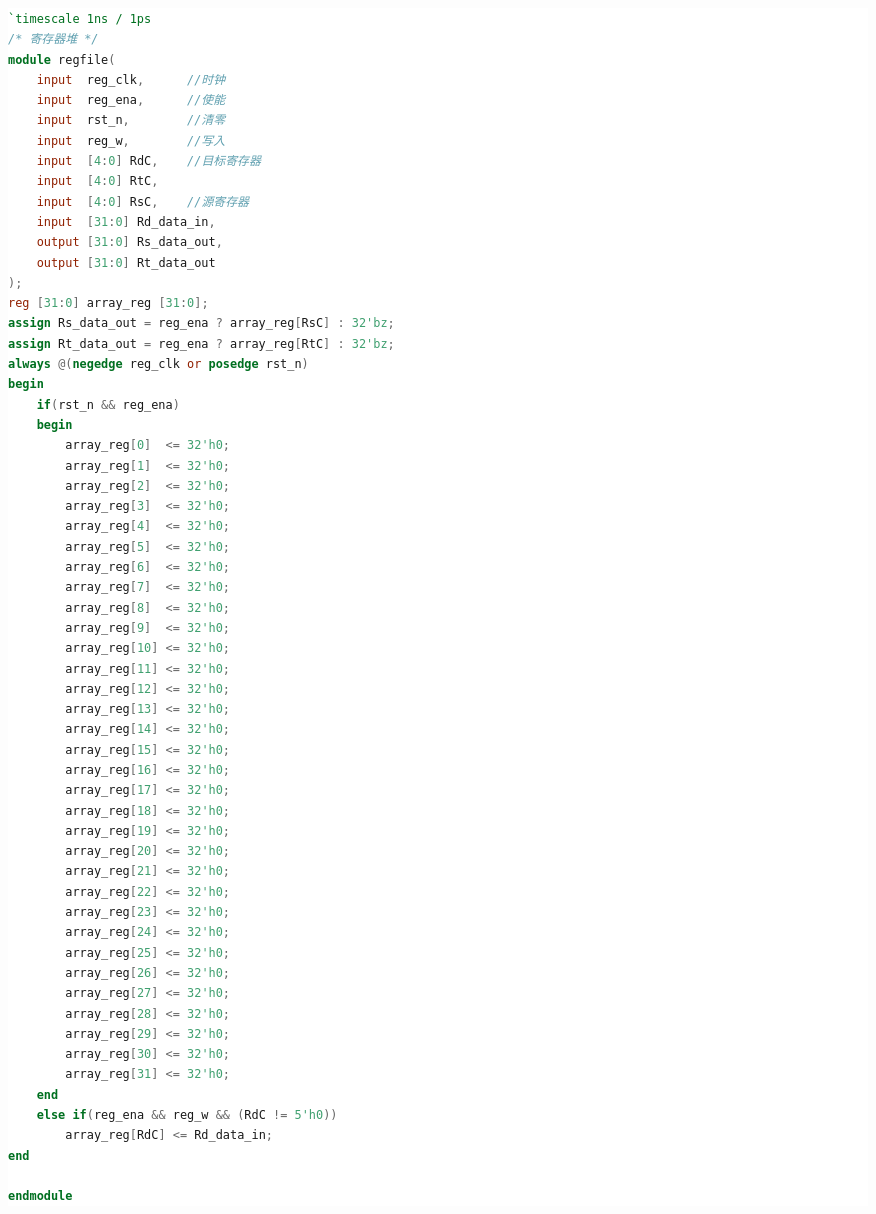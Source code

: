 ```verilog
`timescale 1ns / 1ps
/* 寄存器堆 */
module regfile(               
    input  reg_clk,      //时钟 
    input  reg_ena,      //使能     
    input  rst_n,        //清零     
    input  reg_w,        //写入
    input  [4:0] RdC,    //目标寄存器
    input  [4:0] RtC,         
    input  [4:0] RsC,    //源寄存器  
    input  [31:0] Rd_data_in, 
    output [31:0] Rs_data_out,
    output [31:0] Rt_data_out 
);
reg [31:0] array_reg [31:0];
assign Rs_data_out = reg_ena ? array_reg[RsC] : 32'bz;
assign Rt_data_out = reg_ena ? array_reg[RtC] : 32'bz;
always @(negedge reg_clk or posedge rst_n)
begin
    if(rst_n && reg_ena)
    begin
        array_reg[0]  <= 32'h0;
        array_reg[1]  <= 32'h0;
        array_reg[2]  <= 32'h0;
        array_reg[3]  <= 32'h0;
        array_reg[4]  <= 32'h0;
        array_reg[5]  <= 32'h0;
        array_reg[6]  <= 32'h0;
        array_reg[7]  <= 32'h0;
        array_reg[8]  <= 32'h0;
        array_reg[9]  <= 32'h0;
        array_reg[10] <= 32'h0;
        array_reg[11] <= 32'h0;
        array_reg[12] <= 32'h0;
        array_reg[13] <= 32'h0;
        array_reg[14] <= 32'h0;
        array_reg[15] <= 32'h0;
        array_reg[16] <= 32'h0;
        array_reg[17] <= 32'h0;
        array_reg[18] <= 32'h0;
        array_reg[19] <= 32'h0;
        array_reg[20] <= 32'h0;
        array_reg[21] <= 32'h0;
        array_reg[22] <= 32'h0;
        array_reg[23] <= 32'h0;
        array_reg[24] <= 32'h0;
        array_reg[25] <= 32'h0;
        array_reg[26] <= 32'h0;
        array_reg[27] <= 32'h0;
        array_reg[28] <= 32'h0;
        array_reg[29] <= 32'h0;
        array_reg[30] <= 32'h0;
        array_reg[31] <= 32'h0;
    end
    else if(reg_ena && reg_w && (RdC != 5'h0))
        array_reg[RdC] <= Rd_data_in;
end

endmodule
```

